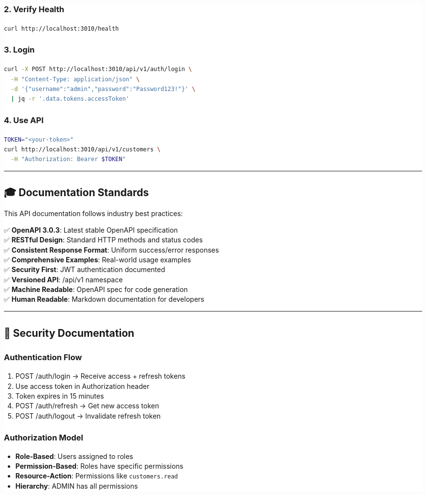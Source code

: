 ### 2. Verify Health
```bash
curl http://localhost:3010/health
```

### 3. Login
```bash
curl -X POST http://localhost:3010/api/v1/auth/login \
  -H "Content-Type: application/json" \
  -d '{"username":"admin","password":"Password123!"}' \
  | jq -r '.data.tokens.accessToken'
```

### 4. Use API
```bash
TOKEN="<your-token>"
curl http://localhost:3010/api/v1/customers \
  -H "Authorization: Bearer $TOKEN"
```

---

## 🎓 Documentation Standards

This API documentation follows industry best practices:

✅ **OpenAPI 3.0.3**: Latest stable OpenAPI specification  
✅ **RESTful Design**: Standard HTTP methods and status codes  
✅ **Consistent Response Format**: Uniform success/error responses  
✅ **Comprehensive Examples**: Real-world usage examples  
✅ **Security First**: JWT authentication documented  
✅ **Versioned API**: /api/v1 namespace  
✅ **Machine Readable**: OpenAPI spec for code generation  
✅ **Human Readable**: Markdown documentation for developers  

---

## 🔐 Security Documentation

### Authentication Flow
1. POST /auth/login → Receive access + refresh tokens
2. Use access token in Authorization header
3. Token expires in 15 minutes
4. POST /auth/refresh → Get new access token
5. POST /auth/logout → Invalidate refresh token

### Authorization Model
- **Role-Based**: Users assigned to roles
- **Permission-Based**: Roles have specific permissions
- **Resource-Action**: Permissions like `customers.read`
- **Hierarchy**: ADMIN has all permissions

